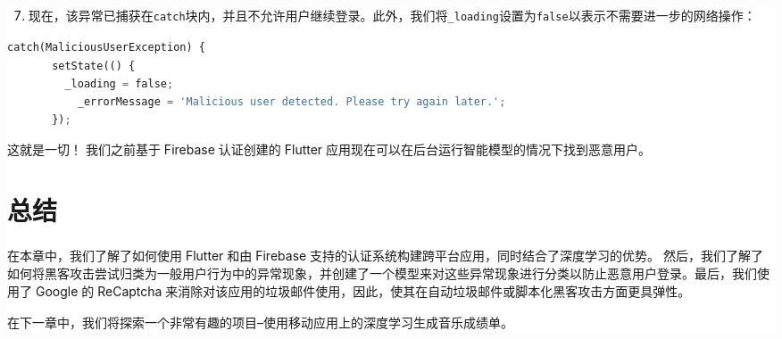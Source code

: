 7.  现在，该异常已捕获在`catch`块内，并且不允许用户继续登录。此外，我们将`_loading`设置为`false`以表示不需要进一步的网络操作：

```py
catch(MaliciousUserException) {
       setState(() {
         _loading = false;
           _errorMessage = 'Malicious user detected. Please try again later.';
       });

```

这就是一切！ 我们之前基于 Firebase 认证创建的 Flutter 应用现在可以在后台运行智能模型的情况下找到恶意用户。

# 总结

在本章中，我们了解了如何使用 Flutter 和由 Firebase 支持的认证系统构建跨平台应用，同时结合了深度学习的优势。 然后，我们了解了如何将黑客攻击尝试归类为一般用户行为中的异常现象，并创建了一个模型来对这些异常现象进行分类以防止恶意用户登录。最后，我们使用了 Google 的 ReCaptcha 来消除对该应用的垃圾邮件使用，因此，使其在自动垃圾邮件或脚本化黑客攻击方面更具弹性。

在下一章中，我们将探索一个非常有趣的项目–使用移动应用上的深度学习生成音乐成绩单。